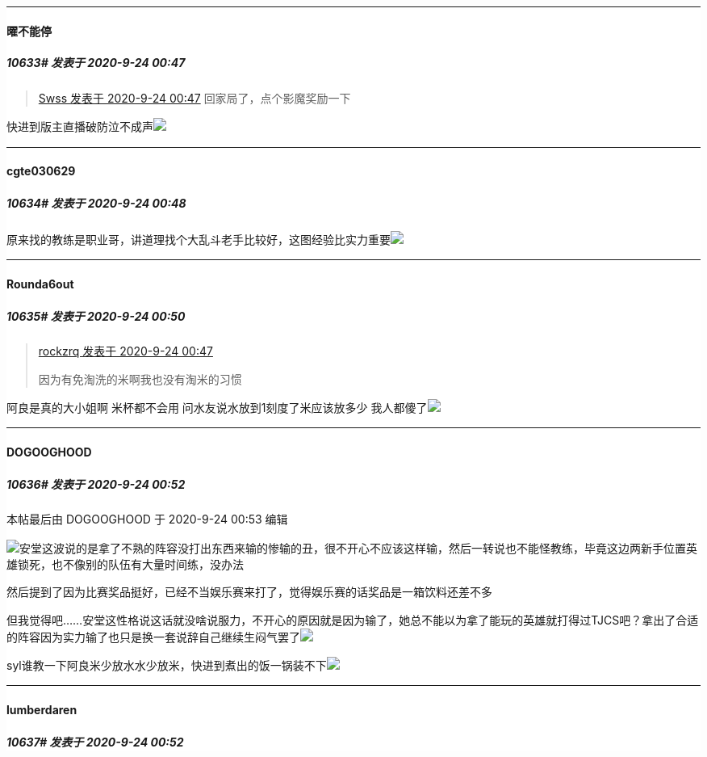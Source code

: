 
-----

####  曜不能停  
##### 10633#       发表于 2020-9-24 00:47


<blockquote><a href="httphttps://bbs.saraba1st.com/2b/forum.php?mod=redirect&amp;goto=findpost&amp;pid=48831934&amp;ptid=1956416" target="_blank">Swss 发表于 2020-9-24 00:47</a>
回家局了，点个影魔奖励一下</blockquote>
快进到版主直播破防泣不成声<img src="https://static.saraba1st.com/image/smiley/face2017/062.gif" referrerpolicy="no-referrer">


-----

####  cgte030629  
##### 10634#       发表于 2020-9-24 00:48


原来找的教练是职业哥，讲道理找个大乱斗老手比较好，这图经验比实力重要<img src="https://static.saraba1st.com/image/smiley/face2017/001.png" referrerpolicy="no-referrer">


-----

####  Rounda6out  
##### 10635#       发表于 2020-9-24 00:50


<blockquote><a href="httphttps://bbs.saraba1st.com/2b/forum.php?mod=redirect&amp;goto=findpost&amp;pid=48831942&amp;ptid=1956416" target="_blank">rockzrq 发表于 2020-9-24 00:47</a>

因为有免淘洗的米啊我也没有淘米的习惯</blockquote>
阿良是真的大小姐啊 米杯都不会用 问水友说水放到1刻度了米应该放多少 我人都傻了<img src="https://static.saraba1st.com/image/smiley/face2017/067.png" referrerpolicy="no-referrer">


-----

####  DOGOOGHOOD  
##### 10636#       发表于 2020-9-24 00:52


 本帖最后由 DOGOOGHOOD 于 2020-9-24 00:53 编辑 

<img src="https://static.saraba1st.com/image/smiley/face2017/067.png" referrerpolicy="no-referrer">安堂这波说的是拿了不熟的阵容没打出东西来输的惨输的丑，很不开心不应该这样输，然后一转说也不能怪教练，毕竟这边两新手位置英雄锁死，也不像别的队伍有大量时间练，没办法

然后提到了因为比赛奖品挺好，已经不当娱乐赛来打了，觉得娱乐赛的话奖品是一箱饮料还差不多

但我觉得吧……安堂这性格说这话就没啥说服力，不开心的原因就是因为输了，她总不能以为拿了能玩的英雄就打得过TJCS吧？拿出了合适的阵容因为实力输了也只是换一套说辞自己继续生闷气罢了<img src="https://static.saraba1st.com/image/smiley/face2017/067.png" referrerpolicy="no-referrer">

syl谁教一下阿良米少放水水少放米，快进到煮出的饭一锅装不下<img src="https://static.saraba1st.com/image/smiley/face2017/066.png" referrerpolicy="no-referrer">


-----

####  lumberdaren  
##### 10637#       发表于 2020-9-24 00:52
